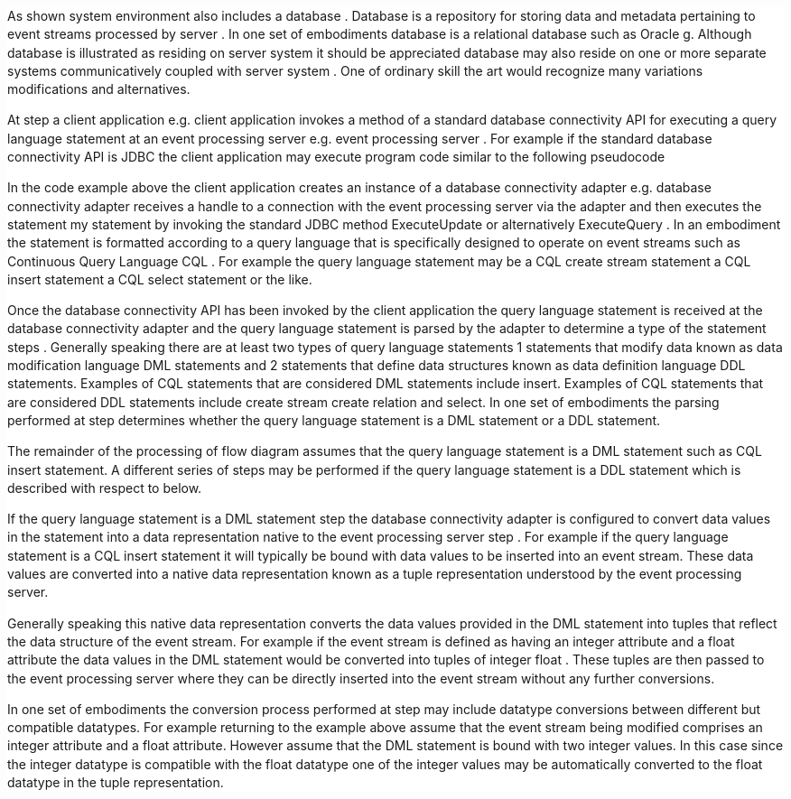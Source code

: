 As shown system environment also includes a database . Database is a repository for storing data and metadata pertaining to event streams processed by server . In one set of embodiments database is a relational database such as Oracle g. Although database is illustrated as residing on server system it should be appreciated database may also reside on one or more separate systems communicatively coupled with server system . One of ordinary skill the art would recognize many variations modifications and alternatives.

At step a client application e.g. client application invokes a method of a standard database connectivity API for executing a query language statement at an event processing server e.g. event processing server . For example if the standard database connectivity API is JDBC the client application may execute program code similar to the following pseudocode 

In the code example above the client application creates an instance of a database connectivity adapter e.g. database connectivity adapter receives a handle to a connection with the event processing server via the adapter and then executes the statement my statement by invoking the standard JDBC method ExecuteUpdate or alternatively ExecuteQuery . In an embodiment the statement is formatted according to a query language that is specifically designed to operate on event streams such as Continuous Query Language CQL . For example the query language statement may be a CQL create stream statement a CQL insert statement a CQL select statement or the like.

Once the database connectivity API has been invoked by the client application the query language statement is received at the database connectivity adapter and the query language statement is parsed by the adapter to determine a type of the statement steps . Generally speaking there are at least two types of query language statements 1 statements that modify data known as data modification language DML statements and 2 statements that define data structures known as data definition language DDL statements. Examples of CQL statements that are considered DML statements include insert. Examples of CQL statements that are considered DDL statements include create stream create relation and select. In one set of embodiments the parsing performed at step determines whether the query language statement is a DML statement or a DDL statement.

The remainder of the processing of flow diagram assumes that the query language statement is a DML statement such as CQL insert statement. A different series of steps may be performed if the query language statement is a DDL statement which is described with respect to below.

If the query language statement is a DML statement step the database connectivity adapter is configured to convert data values in the statement into a data representation native to the event processing server step . For example if the query language statement is a CQL insert statement it will typically be bound with data values to be inserted into an event stream. These data values are converted into a native data representation known as a tuple representation understood by the event processing server.

Generally speaking this native data representation converts the data values provided in the DML statement into tuples that reflect the data structure of the event stream. For example if the event stream is defined as having an integer attribute and a float attribute the data values in the DML statement would be converted into tuples of integer float . These tuples are then passed to the event processing server where they can be directly inserted into the event stream without any further conversions.

In one set of embodiments the conversion process performed at step may include datatype conversions between different but compatible datatypes. For example returning to the example above assume that the event stream being modified comprises an integer attribute and a float attribute. However assume that the DML statement is bound with two integer values. In this case since the integer datatype is compatible with the float datatype one of the integer values may be automatically converted to the float datatype in the tuple representation.
